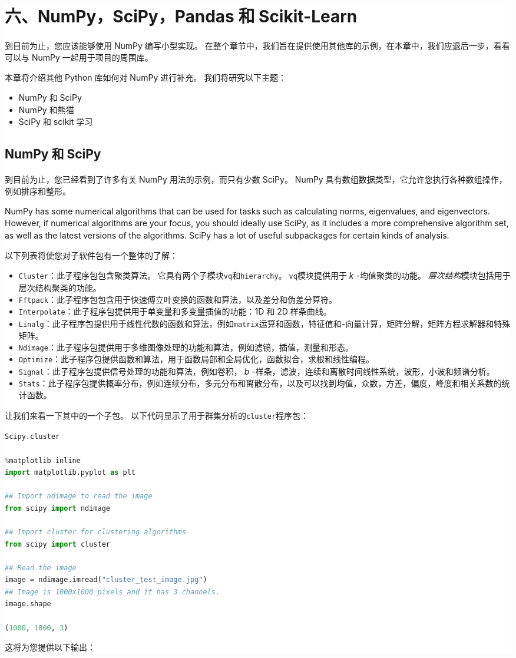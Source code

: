 # 六、NumPy，SciPy，Pandas 和 Scikit-Learn

到目前为止，您应该能够使用 NumPy 编写小型实现。 在整个章节中，我们旨在提供使用其他库的示例，在本章中，我们应退后一步，看看可以与 NumPy 一起用于项目的周围库。

本章将介绍其他 Python 库如何对 NumPy 进行补充。 我们将研究以下主题：

*   NumPy 和 SciPy
*   NumPy 和熊猫
*   SciPy 和 scikit 学习

## NumPy 和 SciPy

到目前为止，您已经看到了许多有关 NumPy 用法的示例，而只有少数 SciPy。 NumPy 具有数组数据类型，它允许您执行各种数组操作，例如排序和整形。

NumPy has some numerical algorithms that can be used for tasks such as calculating norms, eigenvalues, and eigenvectors. However, if numerical algorithms are your focus, you should ideally use SciPy, as it includes a more comprehensive algorithm set, as well as the latest versions of the algorithms. SciPy has a lot of useful subpackages for certain kinds of analysis.

以下列表将使您对子软件包有一个整体的了解：

*   `Cluster`：此子程序包包含聚类算法。 它具有两个子模块`vq`和`hierarchy`。 `vq`模块提供用于 *k* -均值聚类的功能。 *层次结构*模块包括用于层次结构聚类的功能。
*   `Fftpack`：此子程序包包含用于快速傅立叶变换的函数和算法，以及差分和伪差分算符。
*   `Interpolate`：此子程序包提供用于单变量和多变量插值的功能：1D 和 2D 样条曲线。
*   `Linalg`：此子程序包提供用于线性代数的函数和算法，例如`matrix`运算和函数，特征值和-向量计算，矩阵分解，矩阵方程求解器和特殊矩阵。
*   `Ndimage`：此子程序包提供用于多维图像处理的功能和算法，例如滤镜，插值，测量和形态。
*   `Optimize`：此子程序包提供函数和算法，用于函数局部和全局优化，函数拟合，求根和线性编程。
*   `Signal`：此子程序包提供信号处理的功能和算法，例如卷积， *b* -样条，滤波，连续和离散时间线性系统，波形，小波和频谱分析。
*   `Stats`：此子程序包提供概率分布，例如连续分布，多元分布和离散分布，以及可以找到均值，众数，方差，偏度，峰度和相关系数的统计函数。

让我们来看一下其中的一个子包。 以下代码显示了用于群集分析的`cluster`程序包：

```py
Scipy.cluster 

%matplotlib inline 
import matplotlib.pyplot as plt 

## Import ndimage to read the image 
from scipy import ndimage 

## Import cluster for clustering algorithms 
from scipy import cluster 

## Read the image 
image = ndimage.imread("cluster_test_image.jpg") 
## Image is 1000x1000 pixels and it has 3 channels. 
image.shape 

(1000, 1000, 3) 
```

这将为您提供以下输出：
